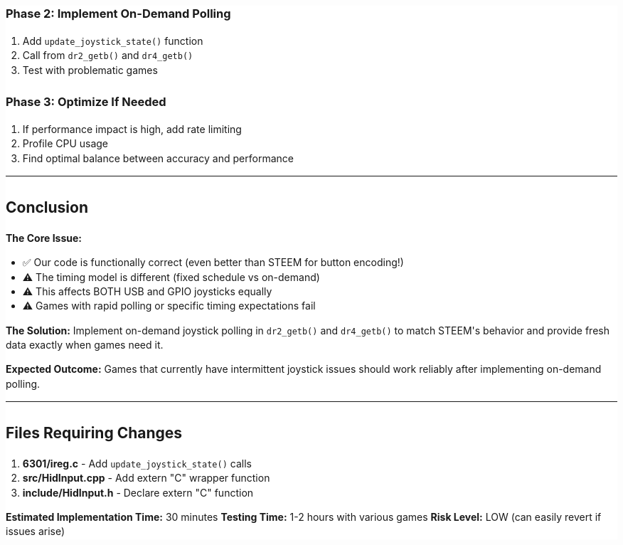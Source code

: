 ### **Phase 2: Implement On-Demand Polling**
1. Add `update_joystick_state()` function
2. Call from `dr2_getb()` and `dr4_getb()`
3. Test with problematic games

### **Phase 3: Optimize If Needed**
1. If performance impact is high, add rate limiting
2. Profile CPU usage
3. Find optimal balance between accuracy and performance

---

## Conclusion

**The Core Issue:**
- ✅ Our code is functionally correct (even better than STEEM for button encoding!)
- ⚠️ The timing model is different (fixed schedule vs on-demand)
- ⚠️ This affects BOTH USB and GPIO joysticks equally
- ⚠️ Games with rapid polling or specific timing expectations fail

**The Solution:**
Implement on-demand joystick polling in `dr2_getb()` and `dr4_getb()` to match STEEM's behavior and provide fresh data exactly when games need it.

**Expected Outcome:**
Games that currently have intermittent joystick issues should work reliably after implementing on-demand polling.

---

## Files Requiring Changes

1. **6301/ireg.c** - Add `update_joystick_state()` calls
2. **src/HidInput.cpp** - Add extern "C" wrapper function
3. **include/HidInput.h** - Declare extern "C" function

**Estimated Implementation Time:** 30 minutes
**Testing Time:** 1-2 hours with various games
**Risk Level:** LOW (can easily revert if issues arise)



